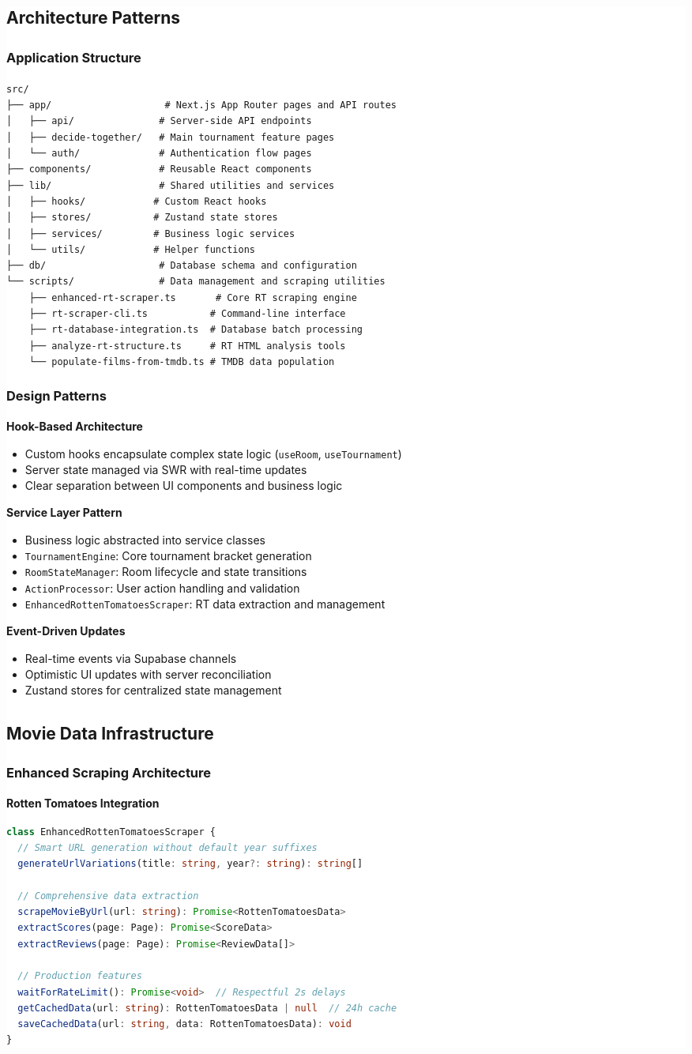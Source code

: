 ## Architecture Patterns

### Application Structure
```
src/
├── app/                    # Next.js App Router pages and API routes
│   ├── api/               # Server-side API endpoints
│   ├── decide-together/   # Main tournament feature pages
│   └── auth/              # Authentication flow pages
├── components/            # Reusable React components
├── lib/                   # Shared utilities and services
│   ├── hooks/            # Custom React hooks
│   ├── stores/           # Zustand state stores
│   ├── services/         # Business logic services
│   └── utils/            # Helper functions
├── db/                    # Database schema and configuration
└── scripts/               # Data management and scraping utilities
    ├── enhanced-rt-scraper.ts       # Core RT scraping engine
    ├── rt-scraper-cli.ts           # Command-line interface
    ├── rt-database-integration.ts  # Database batch processing
    ├── analyze-rt-structure.ts     # RT HTML analysis tools
    └── populate-films-from-tmdb.ts # TMDB data population
```

### Design Patterns

**Hook-Based Architecture**
- Custom hooks encapsulate complex state logic (`useRoom`, `useTournament`)
- Server state managed via SWR with real-time updates
- Clear separation between UI components and business logic

**Service Layer Pattern**
- Business logic abstracted into service classes
- `TournamentEngine`: Core tournament bracket generation
- `RoomStateManager`: Room lifecycle and state transitions
- `ActionProcessor`: User action handling and validation
- `EnhancedRottenTomatoesScraper`: RT data extraction and management

**Event-Driven Updates**
- Real-time events via Supabase channels
- Optimistic UI updates with server reconciliation
- Zustand stores for centralized state management

## Movie Data Infrastructure

### Enhanced Scraping Architecture

**Rotten Tomatoes Integration**
```typescript
class EnhancedRottenTomatoesScraper {
  // Smart URL generation without default year suffixes
  generateUrlVariations(title: string, year?: string): string[]
  
  // Comprehensive data extraction
  scrapeMovieByUrl(url: string): Promise<RottenTomatoesData>
  extractScores(page: Page): Promise<ScoreData>
  extractReviews(page: Page): Promise<ReviewData[]>
  
  // Production features
  waitForRateLimit(): Promise<void>  // Respectful 2s delays
  getCachedData(url: string): RottenTomatoesData | null  // 24h cache
  saveCachedData(url: string, data: RottenTomatoesData): void
}
```